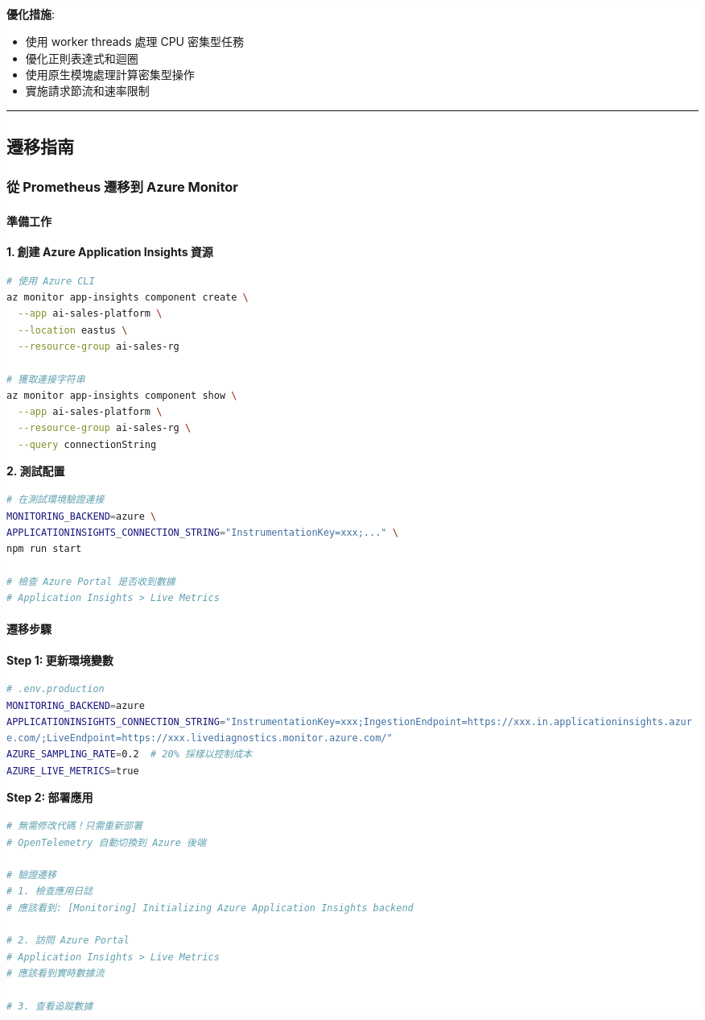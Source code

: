 **優化措施**:
- 使用 worker threads 處理 CPU 密集型任務
- 優化正則表達式和迴圈
- 使用原生模塊處理計算密集型操作
- 實施請求節流和速率限制

---

## 遷移指南

### 從 Prometheus 遷移到 Azure Monitor

#### 準備工作

**1. 創建 Azure Application Insights 資源**
```bash
# 使用 Azure CLI
az monitor app-insights component create \
  --app ai-sales-platform \
  --location eastus \
  --resource-group ai-sales-rg

# 獲取連接字符串
az monitor app-insights component show \
  --app ai-sales-platform \
  --resource-group ai-sales-rg \
  --query connectionString
```

**2. 測試配置**
```bash
# 在測試環境驗證連接
MONITORING_BACKEND=azure \
APPLICATIONINSIGHTS_CONNECTION_STRING="InstrumentationKey=xxx;..." \
npm run start

# 檢查 Azure Portal 是否收到數據
# Application Insights > Live Metrics
```

#### 遷移步驟

**Step 1: 更新環境變數**
```bash
# .env.production
MONITORING_BACKEND=azure
APPLICATIONINSIGHTS_CONNECTION_STRING="InstrumentationKey=xxx;IngestionEndpoint=https://xxx.in.applicationinsights.azure.com/;LiveEndpoint=https://xxx.livediagnostics.monitor.azure.com/"
AZURE_SAMPLING_RATE=0.2  # 20% 採樣以控制成本
AZURE_LIVE_METRICS=true
```

**Step 2: 部署應用**
```bash
# 無需修改代碼！只需重新部署
# OpenTelemetry 自動切換到 Azure 後端

# 驗證遷移
# 1. 檢查應用日誌
# 應該看到: [Monitoring] Initializing Azure Application Insights backend

# 2. 訪問 Azure Portal
# Application Insights > Live Metrics
# 應該看到實時數據流

# 3. 查看追蹤數據
```